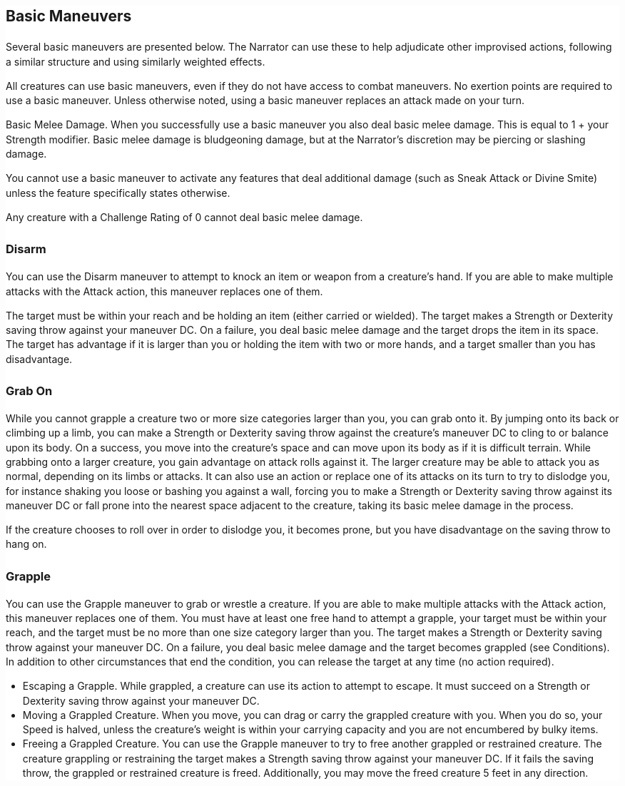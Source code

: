 ## Basic Maneuvers
Several basic maneuvers are presented below. The Narrator can use these to help adjudicate other improvised actions, following a similar structure and using similarly weighted effects.

All creatures can use basic maneuvers, even if they do not have access to combat maneuvers. No exertion points are required to use a basic maneuver. Unless otherwise noted, using a basic maneuver replaces an attack made on your turn.

Basic Melee Damage. When you successfully use a basic maneuver you also deal basic melee damage. This is equal to 1 + your Strength modifier. Basic melee damage is bludgeoning damage, but at the Narrator’s discretion may be piercing or slashing damage.

You cannot use a basic maneuver to activate any features that deal additional damage (such as Sneak Attack or Divine Smite) unless the feature specifically states otherwise.

Any creature with a Challenge Rating of 0 cannot deal basic melee damage.

### Disarm
You can use the Disarm maneuver to attempt to knock an item or weapon from a creature’s hand. If you are able to make multiple attacks with the Attack action, this maneuver replaces one of them.

The target must be within your reach and be holding an item (either carried or wielded). The target makes a Strength or Dexterity saving throw against your maneuver DC. On a failure, you deal basic melee damage and the target 
drops the item in its space. The target has advantage if it is larger than you or holding the item with two or more hands, and a target smaller than you has disadvantage.

### Grab On
While you cannot grapple a creature two or more size categories larger than you, you can grab onto it. By jumping onto its back or climbing up a limb, you can make a Strength or Dexterity saving throw against the creature’s maneuver DC to cling to or balance upon its body. On a success, you move into the creature’s space and can move upon its body as if it is difficult terrain. While grabbing onto a larger creature, you gain advantage on attack rolls against it. The larger creature may be able to attack you as normal, depending on its limbs or attacks. It can also use an action or replace one of its attacks on its turn to try to dislodge you, for instance shaking you loose or bashing you against a wall, forcing you to make a Strength or Dexterity saving throw against its maneuver DC or fall prone into the nearest space adjacent to the creature, taking its basic melee damage in the process.

If the creature chooses to roll over in order to dislodge you, it becomes prone, but you have disadvantage on the saving throw to hang on.

### Grapple
You can use the Grapple maneuver to grab or wrestle a creature. If you are able to make multiple attacks with the Attack action, this maneuver replaces one of them. You must have at least one free hand to attempt a grapple, your target must be within your reach, and the target must be no more than one size category larger than you. The target makes a Strength or Dexterity saving throw against your maneuver DC. On a failure, you deal basic melee damage and the target becomes grappled (see Conditions). In addition to other circumstances that end the condition, you can release the target at any time (no action required).

- Escaping a Grapple. While grappled, a creature can use its action to attempt to escape. It must succeed on a Strength or Dexterity saving throw against your maneuver DC.
- Moving a Grappled Creature. When you move, you can drag or carry the grappled creature with you. When you do so, your Speed is halved, unless the creature’s weight is within your carrying capacity and you are not encumbered by bulky items.
- Freeing a Grappled Creature. You can use the Grapple maneuver to try to free another grappled or restrained creature. The creature grappling or restraining the target makes a Strength saving throw against your maneuver DC. If it fails the saving throw, the grappled or restrained creature is freed. Additionally, you may move the freed creature 5 feet in any direction.
